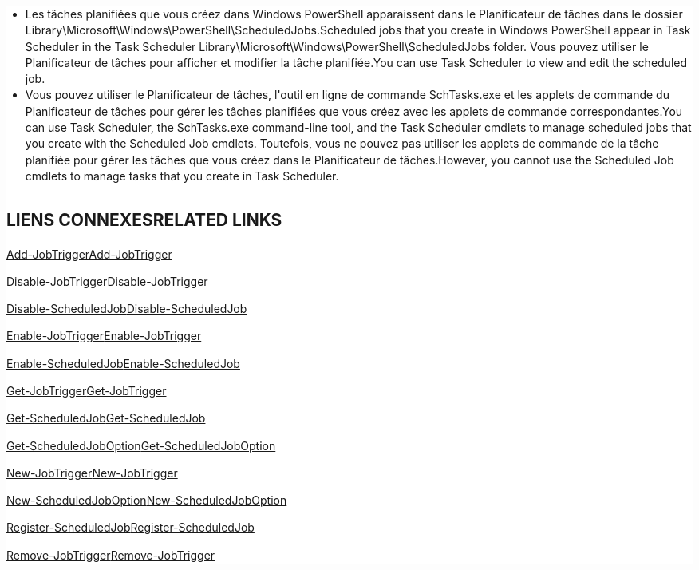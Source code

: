 * <span data-ttu-id="28f4d-154">Les tâches planifiées que vous créez dans Windows PowerShell apparaissent dans le Planificateur de tâches dans le dossier Library\Microsoft\Windows\PowerShell\ScheduledJobs.</span><span class="sxs-lookup"><span data-stu-id="28f4d-154">Scheduled jobs that you create in Windows PowerShell appear in Task Scheduler in the Task Scheduler Library\Microsoft\Windows\PowerShell\ScheduledJobs folder.</span></span> <span data-ttu-id="28f4d-155">Vous pouvez utiliser le Planificateur de tâches pour afficher et modifier la tâche planifiée.</span><span class="sxs-lookup"><span data-stu-id="28f4d-155">You can use Task Scheduler to view and edit the scheduled job.</span></span>
* <span data-ttu-id="28f4d-156">Vous pouvez utiliser le Planificateur de tâches, l'outil en ligne de commande SchTasks.exe et les applets de commande du Planificateur de tâches pour gérer les tâches planifiées que vous créez avec les applets de commande correspondantes.</span><span class="sxs-lookup"><span data-stu-id="28f4d-156">You can use Task Scheduler, the SchTasks.exe command-line tool, and the Task Scheduler cmdlets to manage scheduled jobs that you create with the Scheduled Job cmdlets.</span></span> <span data-ttu-id="28f4d-157">Toutefois, vous ne pouvez pas utiliser les applets de commande de la tâche planifiée pour gérer les tâches que vous créez dans le Planificateur de tâches.</span><span class="sxs-lookup"><span data-stu-id="28f4d-157">However, you cannot use the Scheduled Job cmdlets to manage tasks that you create in Task Scheduler.</span></span>

## <span data-ttu-id="28f4d-158">LIENS CONNEXES</span><span class="sxs-lookup"><span data-stu-id="28f4d-158">RELATED LINKS</span></span>

[<span data-ttu-id="28f4d-159">Add-JobTrigger</span><span class="sxs-lookup"><span data-stu-id="28f4d-159">Add-JobTrigger</span></span>](Add-JobTrigger.md)

[<span data-ttu-id="28f4d-160">Disable-JobTrigger</span><span class="sxs-lookup"><span data-stu-id="28f4d-160">Disable-JobTrigger</span></span>](Disable-JobTrigger.md)

[<span data-ttu-id="28f4d-161">Disable-ScheduledJob</span><span class="sxs-lookup"><span data-stu-id="28f4d-161">Disable-ScheduledJob</span></span>](Disable-ScheduledJob.md)

[<span data-ttu-id="28f4d-162">Enable-JobTrigger</span><span class="sxs-lookup"><span data-stu-id="28f4d-162">Enable-JobTrigger</span></span>](Enable-JobTrigger.md)

[<span data-ttu-id="28f4d-163">Enable-ScheduledJob</span><span class="sxs-lookup"><span data-stu-id="28f4d-163">Enable-ScheduledJob</span></span>](Enable-ScheduledJob.md)

[<span data-ttu-id="28f4d-164">Get-JobTrigger</span><span class="sxs-lookup"><span data-stu-id="28f4d-164">Get-JobTrigger</span></span>](Get-JobTrigger.md)

[<span data-ttu-id="28f4d-165">Get-ScheduledJob</span><span class="sxs-lookup"><span data-stu-id="28f4d-165">Get-ScheduledJob</span></span>](Get-ScheduledJob.md)

[<span data-ttu-id="28f4d-166">Get-ScheduledJobOption</span><span class="sxs-lookup"><span data-stu-id="28f4d-166">Get-ScheduledJobOption</span></span>](Get-ScheduledJobOption.md)

[<span data-ttu-id="28f4d-167">New-JobTrigger</span><span class="sxs-lookup"><span data-stu-id="28f4d-167">New-JobTrigger</span></span>](New-JobTrigger.md)

[<span data-ttu-id="28f4d-168">New-ScheduledJobOption</span><span class="sxs-lookup"><span data-stu-id="28f4d-168">New-ScheduledJobOption</span></span>](New-ScheduledJobOption.md)

[<span data-ttu-id="28f4d-169">Register-ScheduledJob</span><span class="sxs-lookup"><span data-stu-id="28f4d-169">Register-ScheduledJob</span></span>](Register-ScheduledJob.md)

[<span data-ttu-id="28f4d-170">Remove-JobTrigger</span><span class="sxs-lookup"><span data-stu-id="28f4d-170">Remove-JobTrigger</span></span>](Remove-JobTrigger.md)
